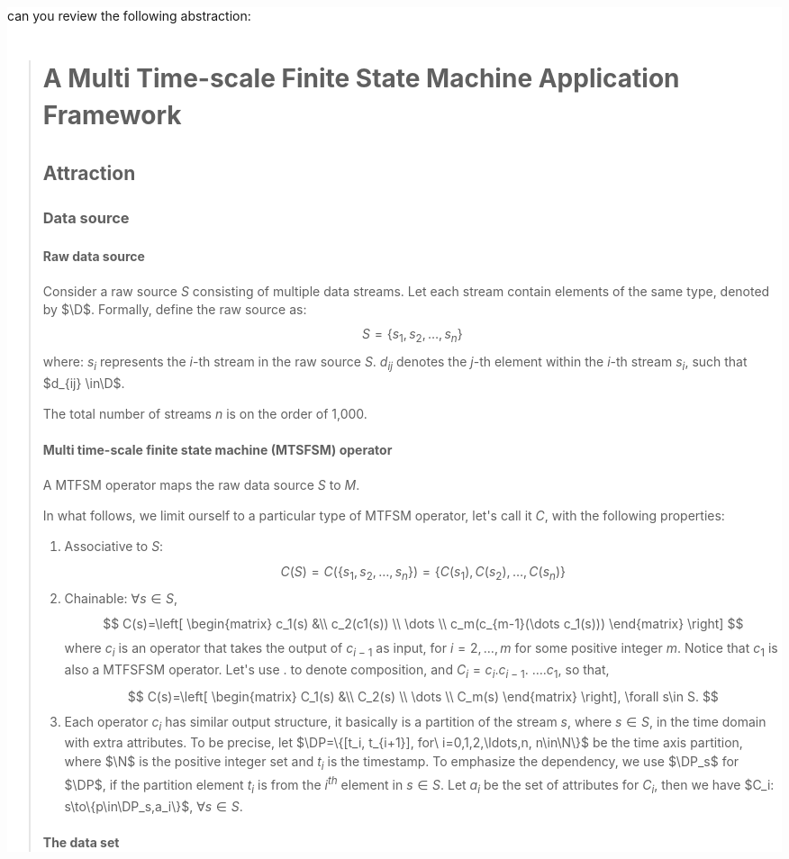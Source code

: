 can you review the following abstraction:
$\newcommand{\D}{\mathfrak{D}}$
$\newcommand{\Op}{\mathfrak{O}}$
$\newcommand{\op}{\mathfrak{o}}$
$\newcommand{\DS}{\mathfrak{S}}$
$\newcommand{\M}{\mathfrak{M}}$
$\newcommand{\DP}{\mathfrak{P}}$
$\newcommand{\C}{\mathfrak{C}}$

># A Multi Time-scale Finite State Machine Application Framework
>
>## Attraction
>
>### Data source
>#### Raw data source
>Consider a raw source $S$ consisting of multiple data streams. Let each stream contain elements of the same type, denoted by $\D$. Formally, define the raw source as:
>$$S = \{s_1, s_2, \ldots, s_n\}$$
>where: $s_i$ represents the $i$-th stream in the raw source $S$. $d_{ij}$ denotes the $j$-th element within the $i$-th stream $s_i$, such that $d_{ij} \in\D$.
>
>The total number of streams $n$ is on the order of 1,000.
>
>#### Multi time-scale finite state machine (MTSFSM) operator
>A MTFSM operator maps the raw data source $S$ to $M$.
>
>In what follows, we limit ourself to a particular type of MTFSM operator, let's call it $C$, with the following properties:
>1. Associative to $S$:
>   $$ C(S)=C(\{s_1,s_2, \ldots, s_n\})=\{C(s_1), C(s_2), \ldots, C(s_n)\}$$
>2. Chainable: $\forall s\in S$,
>   $$
>   C(s)=\left[
>   \begin{matrix}
>   c_1(s) &\\
>   c_2(c1(s)) \\
>   \dots \\
>   c_m(c_{m-1}(\dots c_1(s)))
>   \end{matrix}
>   \right]
>   $$
>   where $c_i$ is an operator that takes the output of $c_{i-1}$ as input, for $i=2,\ldots,m$ for some positive integer $m$. Notice that $c_1$ is also a MTFSFSM operator. Let's use $.$ to denote composition, and $C_i=c_i.c_{i-1}.\ \dots .c_1$, so that,
>   $$
>   C(s)=\left[
>   \begin{matrix}
>   C_1(s) &\\
>   C_2(s) \\
>   \dots \\
>   C_m(s)
>   \end{matrix}
>   \right], \forall s\in S.
>   $$
>3. Each operator $c_i$ has similar output structure, it basically is a partition of the stream $s$, where $s\in S$, in the time domain with extra attributes. To be precise, let $\DP=\{[t_i, t_{i+1}], for\ i=0,1,2,\ldots,n, n\in\N\}$ be the time axis partition, where $\N$ is the positive integer set and $t_i$ is the timestamp. To emphasize the dependency, we use $\DP_s$ for $\DP$, if the partition element $t_i$ is from the $i^{th}$ element in $s\in S$. Let $a_i$ be the set of attributes for $C_i$, then we have $C_i: s\to\{p\in\DP_s,a_i\}$, $\forall s\in S$.
>
>#### The data set